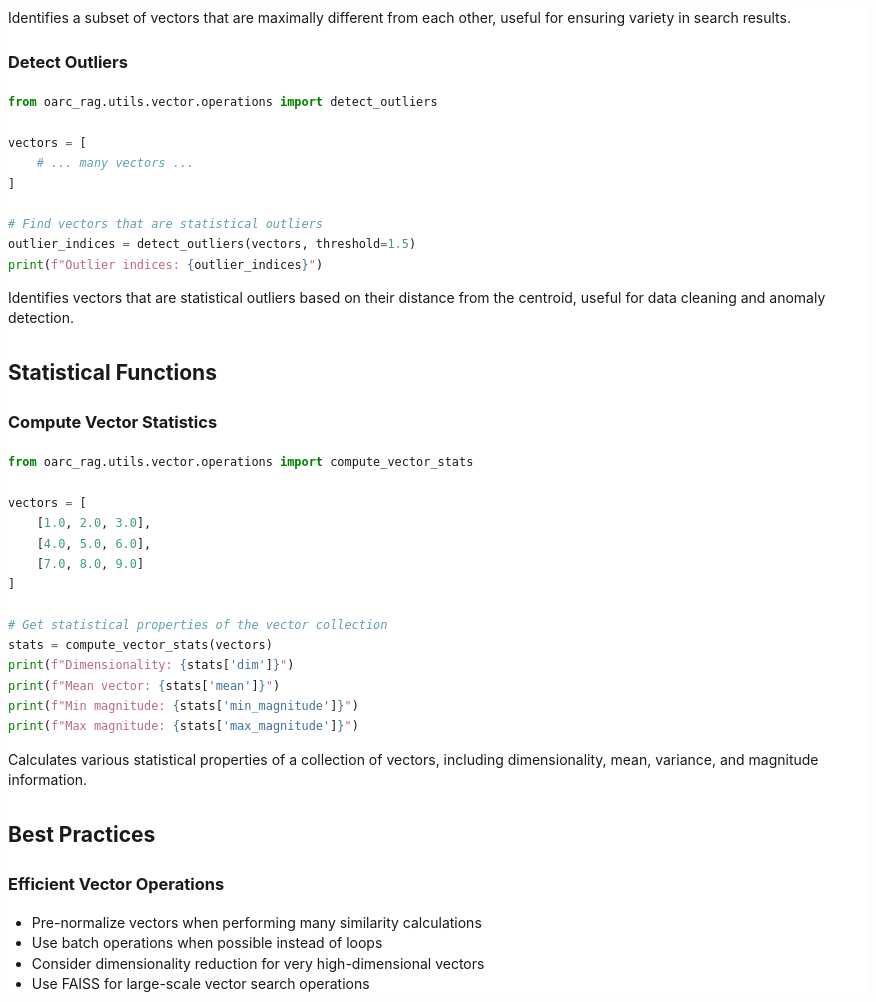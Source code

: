 Identifies a subset of vectors that are maximally different from each other, useful for ensuring variety in search results.

### Detect Outliers

```python
from oarc_rag.utils.vector.operations import detect_outliers

vectors = [
    # ... many vectors ...
]

# Find vectors that are statistical outliers
outlier_indices = detect_outliers(vectors, threshold=1.5)
print(f"Outlier indices: {outlier_indices}")
```

Identifies vectors that are statistical outliers based on their distance from the centroid, useful for data cleaning and anomaly detection.

## Statistical Functions

### Compute Vector Statistics

```python
from oarc_rag.utils.vector.operations import compute_vector_stats

vectors = [
    [1.0, 2.0, 3.0],
    [4.0, 5.0, 6.0],
    [7.0, 8.0, 9.0]
]

# Get statistical properties of the vector collection
stats = compute_vector_stats(vectors)
print(f"Dimensionality: {stats['dim']}")
print(f"Mean vector: {stats['mean']}")
print(f"Min magnitude: {stats['min_magnitude']}")
print(f"Max magnitude: {stats['max_magnitude']}")
```

Calculates various statistical properties of a collection of vectors, including dimensionality, mean, variance, and magnitude information.

## Best Practices

### Efficient Vector Operations

- Pre-normalize vectors when performing many similarity calculations
- Use batch operations when possible instead of loops
- Consider dimensionality reduction for very high-dimensional vectors
- Use FAISS for large-scale vector search operations
